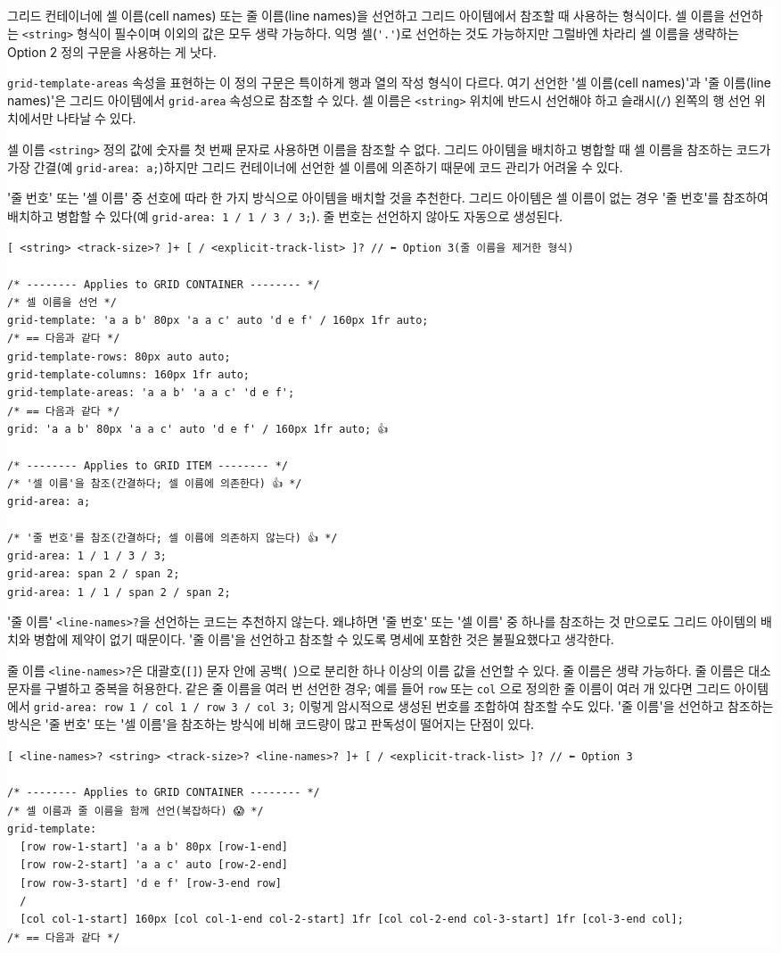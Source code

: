 그리드 컨테이너에 셀 이름(cell names) 또는 줄 이름(line names)을 선언하고 그리드 아이템에서 참조할 때 사용하는 형식이다. 셀 이름을 선언하는 `<string>` 형식이 필수이며 이외의 값은 모두 생략 가능하다. 익명 셀(`'.'`)로 선언하는 것도 가능하지만 그럴바엔 차라리 셀 이름을 생략하는 Option 2 정의 구문을 사용하는 게 낫다.

`grid-template-areas` 속성을 표현하는 이 정의 구문은 특이하게 행과 열의 작성 형식이 다르다. 여기 선언한 '셀 이름(cell names)'과 '줄 이름(line names)'은 그리드 아이템에서 `grid-area` 속성으로 참조할 수 있다. 셀 이름은 `<string>` 위치에 반드시 선언해야 하고 슬래시(`/`) 왼쪽의 행 선언 위치에서만 나타날 수 있다.

셀 이름 `<string>` 정의 값에 숫자를 첫 번째 문자로 사용하면 이름을 참조할 수 없다. 그리드 아이템을 배치하고 병합할 때 셀 이름을 참조하는 코드가 가장 간결(예 `grid-area: a;`)하지만 그리드 컨테이너에 선언한 셀 이름에 의존하기 때문에 코드 관리가 어려울 수 있다.

'줄 번호' 또는 '셀 이름' 중 선호에 따라 한 가지 방식으로 아이템을 배치할 것을 추천한다. 그리드 아이템은 셀 이름이 없는 경우 '줄 번호'를 참조하여 배치하고 병합할 수 있다(예 `grid-area: 1 / 1 / 3 / 3;`). 줄 번호는 선언하지 않아도 자동으로 생성된다.

```
[ <string> <track-size>? ]+ [ / <explicit-track-list> ]? // ⬅️ Option 3(줄 이름을 제거한 형식)

/* -------- Applies to GRID CONTAINER -------- */
/* 셀 이름을 선언 */
grid-template: 'a a b' 80px 'a a c' auto 'd e f' / 160px 1fr auto;
/* == 다음과 같다 */
grid-template-rows: 80px auto auto;
grid-template-columns: 160px 1fr auto;
grid-template-areas: 'a a b' 'a a c' 'd e f';
/* == 다음과 같다 */
grid: 'a a b' 80px 'a a c' auto 'd e f' / 160px 1fr auto; 👍

/* -------- Applies to GRID ITEM -------- */
/* '셀 이름'을 참조(간결하다; 셀 이름에 의존한다) 👍 */
grid-area: a;

/* '줄 번호'를 참조(간결하다; 셀 이름에 의존하지 않는다) 👍 */
grid-area: 1 / 1 / 3 / 3;
grid-area: span 2 / span 2;
grid-area: 1 / 1 / span 2 / span 2;
```

<iframe height="360" style="width: 100%; margin: 1em 0;" scrolling="no" title="CSS 'grid-template' property." src="https://codepen.io/naradesign/embed/BajvYxa?height=265&theme-id=light&default-tab=css,result" frameborder="no" allowtransparency="true" allowfullscreen="true">
  See the Pen <a href='https://codepen.io/naradesign/pen/BajvYxa'>CSS 'grid-template' property.</a> by Jeong Chan-Myeong
  (<a href='https://codepen.io/naradesign'>@naradesign</a>) on <a href='https://codepen.io'>CodePen</a>.
</iframe>

'줄 이름' `<line-names>?`을 선언하는 코드는 추천하지 않는다. 왜냐하면 '줄 번호' 또는 '셀 이름' 중 하나를 참조하는 것 만으로도 그리드 아이템의 배치와 병합에 제약이 없기 때문이다. '줄 이름'을 선언하고 참조할 수 있도록 명세에 포함한 것은 불필요했다고 생각한다.

줄 이름 `<line-names>?`은 대괄호(`[]`) 문자 안에 공백(` `)으로 분리한 하나 이상의 이름 값을 선언할 수 있다. 줄 이름은 생략 가능하다. 줄 이름은 대소문자를 구별하고 중복을 허용한다. 같은 줄 이름을 여러 번 선언한 경우; 예를 들어 `row` 또는 `col` 으로 정의한 줄 이름이 여러 개 있다면 그리드 아이템에서 `grid-area: row 1 / col 1 / row 3 / col 3;` 이렇게 암시적으로 생성된 번호를 조합하여 참조할 수도 있다. '줄 이름'을 선언하고 참조하는 방식은 '줄 번호' 또는 '셀 이름'을 참조하는 방식에 비해 코드량이 많고 판독성이 떨어지는 단점이 있다.

```
[ <line-names>? <string> <track-size>? <line-names>? ]+ [ / <explicit-track-list> ]? // ⬅️ Option 3

/* -------- Applies to GRID CONTAINER -------- */
/* 셀 이름과 줄 이름을 함께 선언(복잡하다) 😱 */
grid-template:
  [row row-1-start] 'a a b' 80px [row-1-end]
  [row row-2-start] 'a a c' auto [row-2-end]
  [row row-3-start] 'd e f' [row-3-end row]
  /
  [col col-1-start] 160px [col col-1-end col-2-start] 1fr [col col-2-end col-3-start] 1fr [col-3-end col];
/* == 다음과 같다 */
```